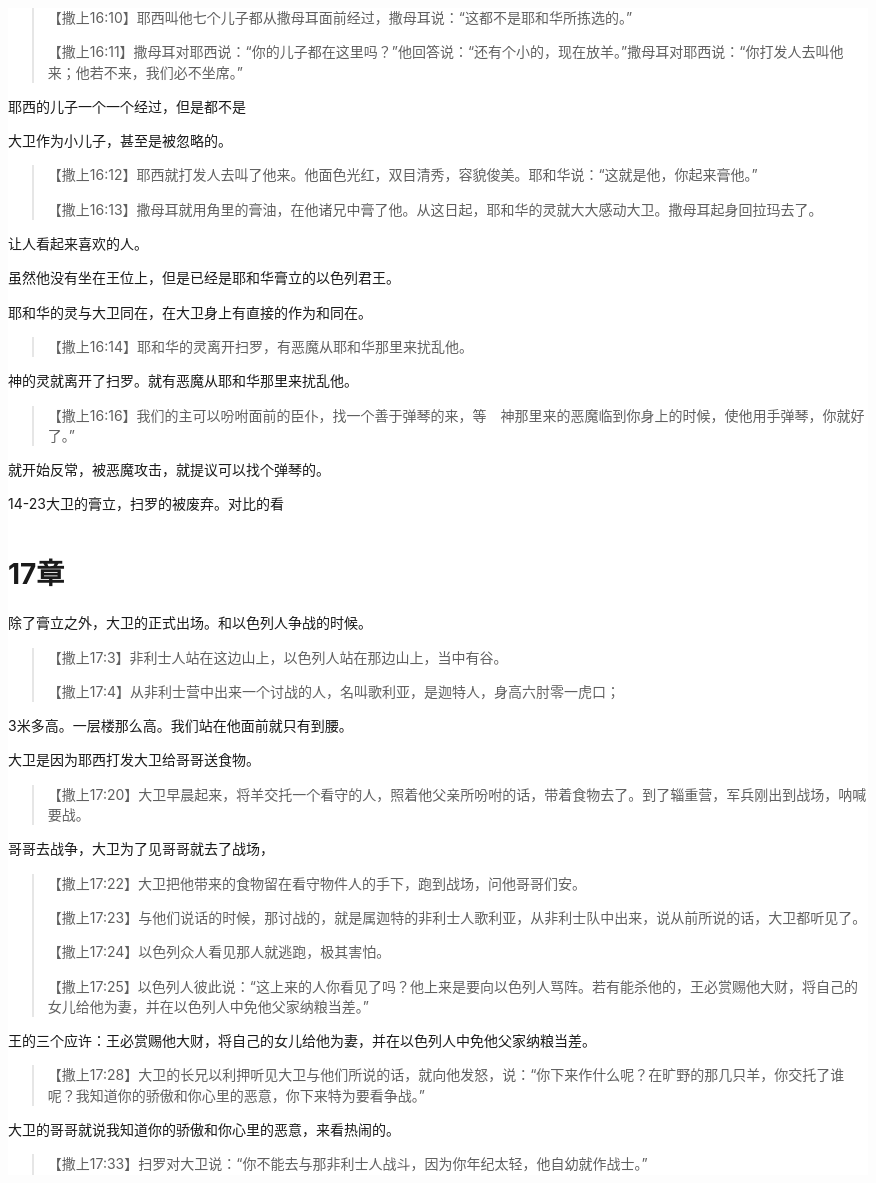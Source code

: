 > 【撒上16:10】耶西叫他七个儿子都从撒母耳面前经过，撒母耳说：“这都不是耶和华所拣选的。”
>
> 【撒上16:11】撒母耳对耶西说：“你的儿子都在这里吗？”他回答说：“还有个小的，现在放羊。”撒母耳对耶西说：“你打发人去叫他来；他若不来，我们必不坐席。”

耶西的儿子一个一个经过，但是都不是

大卫作为小儿子，甚至是被忽略的。

> 【撒上16:12】耶西就打发人去叫了他来。他面色光红，双目清秀，容貌俊美。耶和华说：“这就是他，你起来膏他。”
>
> 【撒上16:13】撒母耳就用角里的膏油，在他诸兄中膏了他。从这日起，耶和华的灵就大大感动大卫。撒母耳起身回拉玛去了。

让人看起来喜欢的人。

虽然他没有坐在王位上，但是已经是耶和华膏立的以色列君王。

耶和华的灵与大卫同在，在大卫身上有直接的作为和同在。

> 【撒上16:14】耶和华的灵离开扫罗，有恶魔从耶和华那里来扰乱他。

神的灵就离开了扫罗。就有恶魔从耶和华那里来扰乱他。

> 【撒上16:16】我们的主可以吩咐面前的臣仆，找一个善于弹琴的来，等　神那里来的恶魔临到你身上的时候，使他用手弹琴，你就好了。”

就开始反常，被恶魔攻击，就提议可以找个弹琴的。

14-23大卫的膏立，扫罗的被废弃。对比的看

# 17章

除了膏立之外，大卫的正式出场。和以色列人争战的时候。

> 【撒上17:3】非利士人站在这边山上，以色列人站在那边山上，当中有谷。
>
> 【撒上17:4】从非利士营中出来一个讨战的人，名叫歌利亚，是迦特人，身高六肘零一虎口；

3米多高。一层楼那么高。我们站在他面前就只有到腰。

大卫是因为耶西打发大卫给哥哥送食物。

> 【撒上17:20】大卫早晨起来，将羊交托一个看守的人，照着他父亲所吩咐的话，带着食物去了。到了辎重营，军兵刚出到战场，呐喊要战。

哥哥去战争，大卫为了见哥哥就去了战场，

> 【撒上17:22】大卫把他带来的食物留在看守物件人的手下，跑到战场，问他哥哥们安。
>
> 【撒上17:23】与他们说话的时候，那讨战的，就是属迦特的非利士人歌利亚，从非利士队中出来，说从前所说的话，大卫都听见了。
>
> 【撒上17:24】以色列众人看见那人就逃跑，极其害怕。
>
> 【撒上17:25】以色列人彼此说：“这上来的人你看见了吗？他上来是要向以色列人骂阵。若有能杀他的，王必赏赐他大财，将自己的女儿给他为妻，并在以色列人中免他父家纳粮当差。”

王的三个应许：王必赏赐他大财，将自己的女儿给他为妻，并在以色列人中免他父家纳粮当差。

> 【撒上17:28】大卫的长兄以利押听见大卫与他们所说的话，就向他发怒，说：“你下来作什么呢？在旷野的那几只羊，你交托了谁呢？我知道你的骄傲和你心里的恶意，你下来特为要看争战。”

大卫的哥哥就说我知道你的骄傲和你心里的恶意，来看热闹的。

> 【撒上17:33】扫罗对大卫说：“你不能去与那非利士人战斗，因为你年纪太轻，他自幼就作战士。”
